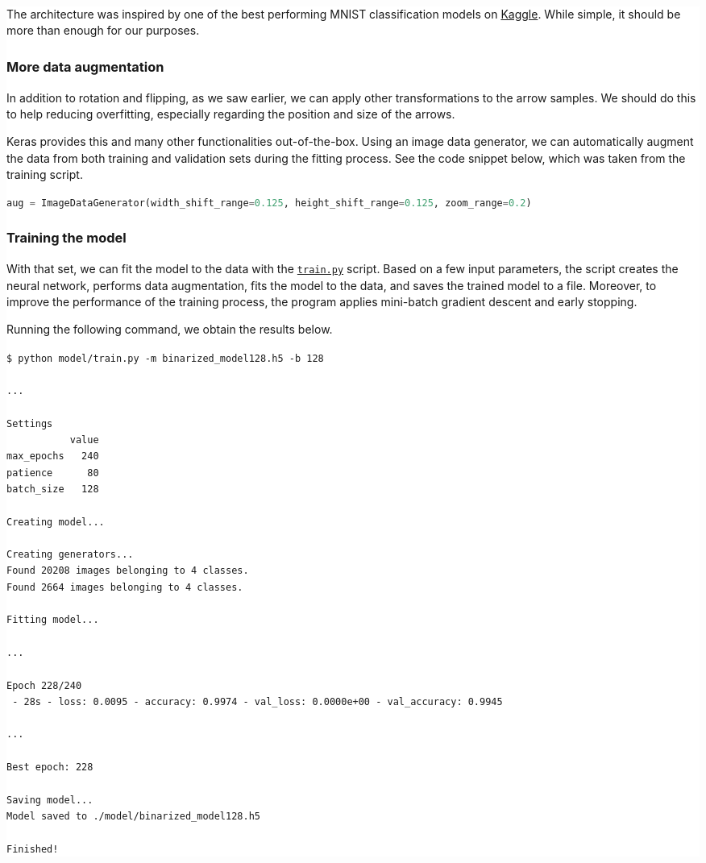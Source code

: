 The architecture was inspired by one of the best performing MNIST classification models on [Kaggle](https://www.kaggle.com/). While simple, it should be more than enough for our purposes.

### More data augmentation
In addition to rotation and flipping, as we saw earlier, we can apply other transformations to the arrow samples. We should do this to help reducing overfitting, especially regarding the position and size of the arrows.

Keras provides this and many other functionalities out-of-the-box. Using an image data generator, we can automatically augment the data from both training and validation sets during the fitting process. See the code snippet below, which was taken from the training script.

```py
aug = ImageDataGenerator(width_shift_range=0.125, height_shift_range=0.125, zoom_range=0.2)
```

### Training the model
With that set, we can fit the model to the data with the [`train.py`](./model/train.py) script. Based on a few input parameters, the script creates the neural network, performs data augmentation, fits the model to the data, and saves the trained model to a file. Moreover, to improve the performance of the training process, the program applies mini-batch gradient descent and early stopping.

Running the following command, we obtain the results below.
```
$ python model/train.py -m binarized_model128.h5 -b 128

...

Settings
           value 
max_epochs   240 
patience      80 
batch_size   128 

Creating model...

Creating generators...
Found 20208 images belonging to 4 classes.
Found 2664 images belonging to 4 classes.

Fitting model...

...

Epoch 228/240
 - 28s - loss: 0.0095 - accuracy: 0.9974 - val_loss: 0.0000e+00 - val_accuracy: 0.9945

...

Best epoch: 228

Saving model...
Model saved to ./model/binarized_model128.h5

Finished!
```
